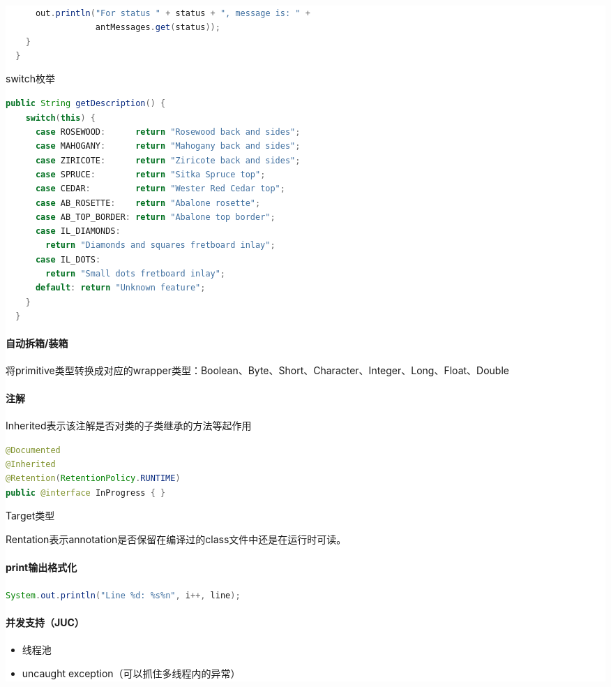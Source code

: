 ```java
      out.println("For status " + status + ", message is: " +
                  antMessages.get(status));
    }
  }
```

switch枚举

```java
public String getDescription() {
    switch(this) {
      case ROSEWOOD:      return "Rosewood back and sides";
      case MAHOGANY:      return "Mahogany back and sides";
      case ZIRICOTE:      return "Ziricote back and sides";
      case SPRUCE:        return "Sitka Spruce top";
      case CEDAR:         return "Wester Red Cedar top";
      case AB_ROSETTE:    return "Abalone rosette";
      case AB_TOP_BORDER: return "Abalone top border";
      case IL_DIAMONDS:   
        return "Diamonds and squares fretboard inlay";
      case IL_DOTS:
        return "Small dots fretboard inlay";
      default: return "Unknown feature";
    }
  }
```
#### 自动拆箱/装箱

将primitive类型转换成对应的wrapper类型：Boolean、Byte、Short、Character、Integer、Long、Float、Double

#### 注解

Inherited表示该注解是否对类的子类继承的方法等起作用

```java
@Documented
@Inherited
@Retention(RetentionPolicy.RUNTIME)
public @interface InProgress { }
```
Target类型

Rentation表示annotation是否保留在编译过的class文件中还是在运行时可读。

#### print输出格式化
```java
System.out.println("Line %d: %s%n", i++, line);
```

#### 并发支持（JUC）

- 线程池

- uncaught exception（可以抓住多线程内的异常）
